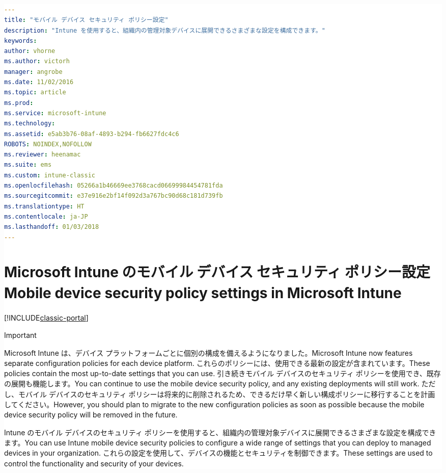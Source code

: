 ```yaml
---
title: "モバイル デバイス セキュリティ ポリシー設定"
description: "Intune を使用すると、組織内の管理対象デバイスに展開できるさまざまな設定を構成できます。"
keywords: 
author: vhorne
ms.author: victorh
manager: angrobe
ms.date: 11/02/2016
ms.topic: article
ms.prod: 
ms.service: microsoft-intune
ms.technology: 
ms.assetid: e5ab3b76-08af-4893-b294-fb6627fdc4c6
ROBOTS: NOINDEX,NOFOLLOW
ms.reviewer: heenamac
ms.suite: ems
ms.custom: intune-classic
ms.openlocfilehash: 05266a1b46669ee3768cacd06699984454781fda
ms.sourcegitcommit: e37e916e2bf14f092d3a767bc90d68c181d739fb
ms.translationtype: HT
ms.contentlocale: ja-JP
ms.lasthandoff: 01/03/2018
---
```

# <a name="mobile-device-security-policy-settings-in-microsoft-intune"></a><span data-ttu-id="cec8d-103">Microsoft Intune のモバイル デバイス セキュリティ ポリシー設定</span><span class="sxs-lookup"><span data-stu-id="cec8d-103">Mobile device security policy settings in Microsoft Intune</span></span>

[!INCLUDE[classic-portal](../includes/classic-portal.md)]

> [!IMPORTANT]
> <span data-ttu-id="cec8d-104">Microsoft Intune は、デバイス プラットフォームごとに個別の構成を備えるようになりました。</span><span class="sxs-lookup"><span data-stu-id="cec8d-104">Microsoft Intune now features separate configuration policies for each device platform.</span></span> <span data-ttu-id="cec8d-105">これらのポリシーには、使用できる最新の設定が含まれています。</span><span class="sxs-lookup"><span data-stu-id="cec8d-105">These policies contain the most up-to-date settings that you can use.</span></span> <span data-ttu-id="cec8d-106">引き続きモバイル デバイスのセキュリティ ポリシーを使用でき、既存の展開も機能します。</span><span class="sxs-lookup"><span data-stu-id="cec8d-106">You can continue to use the mobile device security policy, and any existing deployments will still work.</span></span> <span data-ttu-id="cec8d-107">ただし、モバイル デバイスのセキュリティ ポリシーは将来的に削除されるため、できるだけ早く新しい構成ポリシーに移行することを計画してください。</span><span class="sxs-lookup"><span data-stu-id="cec8d-107">However, you should plan to migrate to the new configuration policies as soon as possible because the mobile device security policy will be removed in the future.</span></span>

<span data-ttu-id="cec8d-108">Intune のモバイル デバイスのセキュリティ ポリシーを使用すると、組織内の管理対象デバイスに展開できるさまざまな設定を構成できます。</span><span class="sxs-lookup"><span data-stu-id="cec8d-108">You can use Intune mobile device security policies to configure a wide range of settings that you can deploy to managed devices in your organization.</span></span> <span data-ttu-id="cec8d-109">これらの設定を使用して、デバイスの機能とセキュリティを制御できます。</span><span class="sxs-lookup"><span data-stu-id="cec8d-109">These settings are used to control the functionality and security of your devices.</span></span>
